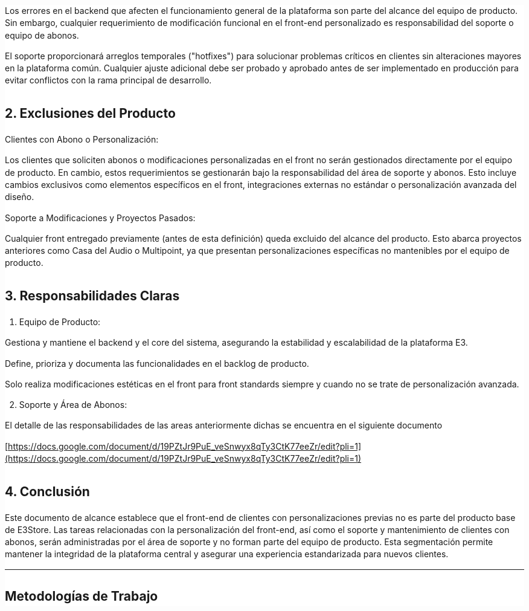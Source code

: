 Los errores en el backend que afecten el funcionamiento general de la plataforma son parte del alcance del equipo de producto. Sin embargo, cualquier requerimiento de modificación funcional en el front-end personalizado es responsabilidad del soporte o equipo de abonos.

El soporte proporcionará arreglos temporales ("hotfixes") para solucionar problemas críticos en clientes sin alteraciones mayores en la plataforma común. Cualquier ajuste adicional debe ser probado y aprobado antes de ser implementado en producción para evitar conflictos con la rama principal de desarrollo.

## 2. Exclusiones del Producto

Clientes con Abono o Personalización:

Los clientes que soliciten abonos o modificaciones personalizadas en el front no serán gestionados directamente por el equipo de producto. En cambio, estos requerimientos se gestionarán bajo la responsabilidad del área de soporte y abonos. Esto incluye cambios exclusivos como elementos específicos en el front, integraciones externas no estándar o personalización avanzada del diseño.

Soporte a Modificaciones y Proyectos Pasados:

Cualquier front entregado previamente (antes de esta definición) queda excluido del alcance del producto. Esto abarca proyectos anteriores como Casa del Audio o Multipoint, ya que presentan personalizaciones específicas no mantenibles por el equipo de producto.

## 3. Responsabilidades Claras

1. Equipo de Producto:

Gestiona y mantiene el backend y el core del sistema, asegurando la estabilidad y escalabilidad de la plataforma E3.

Define, prioriza y documenta las funcionalidades en el backlog de producto.

Solo realiza modificaciones estéticas en el front para front standards siempre y cuando no se trate de personalización avanzada.

2. Soporte y Área de Abonos:

El detalle de las responsabilidades de las areas anteriormente dichas se encuentra en el siguiente documento

[https://docs.google.com/document/d/19PZtJr9PuE_veSnwyx8qTy3CtK77eeZr/edit?pli=1](https://docs.google.com/document/d/19PZtJr9PuE_veSnwyx8qTy3CtK77eeZr/edit?pli=1)

## 4. Conclusión

Este documento de alcance establece que el front-end de clientes con personalizaciones previas no es parte del producto base de E3Store. Las tareas relacionadas con la personalización del front-end, así como el soporte y mantenimiento de clientes con abonos, serán administradas por el área de soporte y no forman parte del equipo de producto. Esta segmentación permite mantener la integridad de la plataforma central y asegurar una experiencia estandarizada para nuevos clientes.

---

## Metodologías de Trabajo
